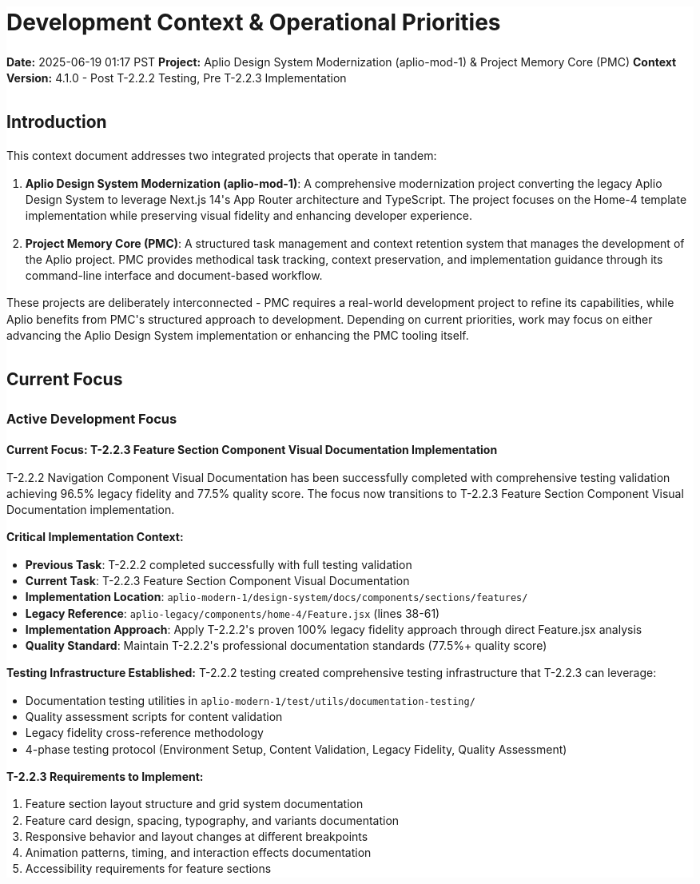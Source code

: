 # Development Context & Operational Priorities
**Date:** 2025-06-19 01:17 PST
**Project:** Aplio Design System Modernization (aplio-mod-1) & Project Memory Core (PMC)
**Context Version:** 4.1.0 - Post T-2.2.2 Testing, Pre T-2.2.3 Implementation

## Introduction

This context document addresses two integrated projects that operate in tandem:

1. **Aplio Design System Modernization (aplio-mod-1)**: A comprehensive modernization project converting the legacy Aplio Design System to leverage Next.js 14's App Router architecture and TypeScript. The project focuses on the Home-4 template implementation while preserving visual fidelity and enhancing developer experience.

2. **Project Memory Core (PMC)**: A structured task management and context retention system that manages the development of the Aplio project. PMC provides methodical task tracking, context preservation, and implementation guidance through its command-line interface and document-based workflow.

These projects are deliberately interconnected - PMC requires a real-world development project to refine its capabilities, while Aplio benefits from PMC's structured approach to development. Depending on current priorities, work may focus on either advancing the Aplio Design System implementation or enhancing the PMC tooling itself.

## Current Focus

### Active Development Focus
**Current Focus: T-2.2.3 Feature Section Component Visual Documentation Implementation**

T-2.2.2 Navigation Component Visual Documentation has been successfully completed with comprehensive testing validation achieving 96.5% legacy fidelity and 77.5% quality score. The focus now transitions to T-2.2.3 Feature Section Component Visual Documentation implementation.

**Critical Implementation Context:**
- **Previous Task**: T-2.2.2 completed successfully with full testing validation
- **Current Task**: T-2.2.3 Feature Section Component Visual Documentation 
- **Implementation Location**: `aplio-modern-1/design-system/docs/components/sections/features/`
- **Legacy Reference**: `aplio-legacy/components/home-4/Feature.jsx` (lines 38-61)
- **Implementation Approach**: Apply T-2.2.2's proven 100% legacy fidelity approach through direct Feature.jsx analysis
- **Quality Standard**: Maintain T-2.2.2's professional documentation standards (77.5%+ quality score)

**Testing Infrastructure Established:**
T-2.2.2 testing created comprehensive testing infrastructure that T-2.2.3 can leverage:
- Documentation testing utilities in `aplio-modern-1/test/utils/documentation-testing/`
- Quality assessment scripts for content validation
- Legacy fidelity cross-reference methodology
- 4-phase testing protocol (Environment Setup, Content Validation, Legacy Fidelity, Quality Assessment)

**T-2.2.3 Requirements to Implement:**
1. Feature section layout structure and grid system documentation
2. Feature card design, spacing, typography, and variants documentation  
3. Responsive behavior and layout changes at different breakpoints
4. Animation patterns, timing, and interaction effects documentation
5. Accessibility requirements for feature sections
